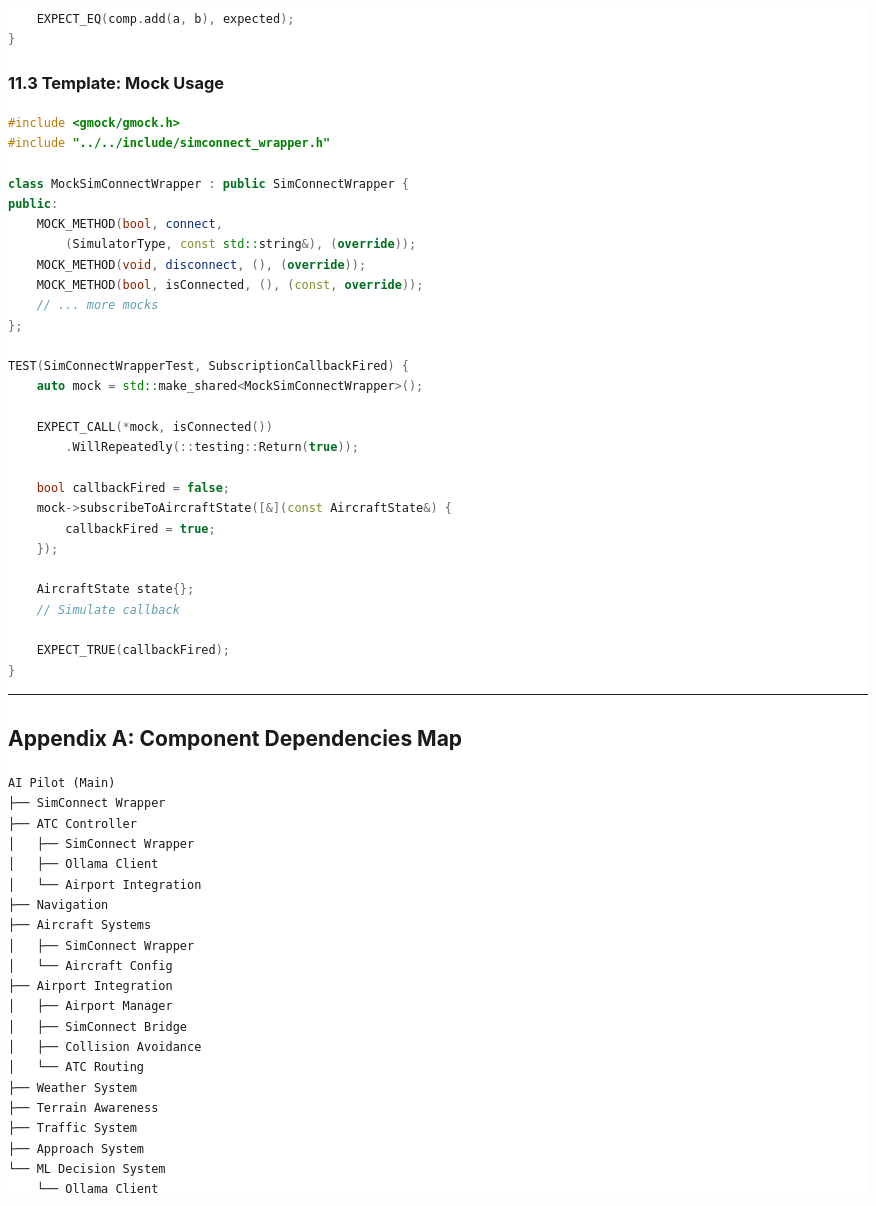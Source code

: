 ```cpp
    EXPECT_EQ(comp.add(a, b), expected);
}
```

### 11.3 Template: Mock Usage

```cpp
#include <gmock/gmock.h>
#include "../../include/simconnect_wrapper.h"

class MockSimConnectWrapper : public SimConnectWrapper {
public:
    MOCK_METHOD(bool, connect, 
        (SimulatorType, const std::string&), (override));
    MOCK_METHOD(void, disconnect, (), (override));
    MOCK_METHOD(bool, isConnected, (), (const, override));
    // ... more mocks
};

TEST(SimConnectWrapperTest, SubscriptionCallbackFired) {
    auto mock = std::make_shared<MockSimConnectWrapper>();
    
    EXPECT_CALL(*mock, isConnected())
        .WillRepeatedly(::testing::Return(true));
    
    bool callbackFired = false;
    mock->subscribeToAircraftState([&](const AircraftState&) {
        callbackFired = true;
    });
    
    AircraftState state{};
    // Simulate callback
    
    EXPECT_TRUE(callbackFired);
}
```

---

## Appendix A: Component Dependencies Map

```
AI Pilot (Main)
├── SimConnect Wrapper
├── ATC Controller
│   ├── SimConnect Wrapper
│   ├── Ollama Client
│   └── Airport Integration
├── Navigation
├── Aircraft Systems
│   ├── SimConnect Wrapper
│   └── Aircraft Config
├── Airport Integration
│   ├── Airport Manager
│   ├── SimConnect Bridge
│   ├── Collision Avoidance
│   └── ATC Routing
├── Weather System
├── Terrain Awareness
├── Traffic System
├── Approach System
└── ML Decision System
    └── Ollama Client

```